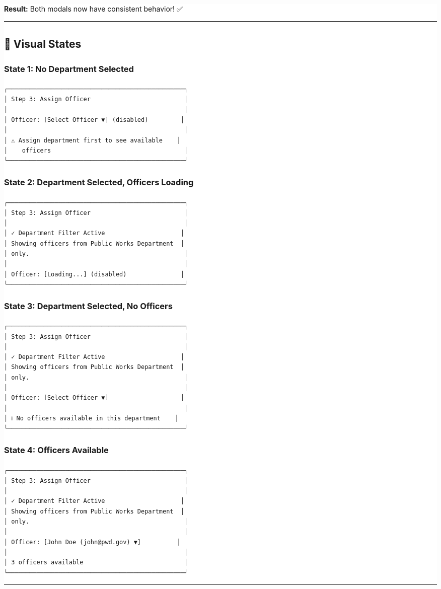 **Result:** Both modals now have consistent behavior! ✅

---

## 🎨 **Visual States**

### **State 1: No Department Selected**
```
┌─────────────────────────────────────────────────┐
│ Step 3: Assign Officer                          │
│                                                 │
│ Officer: [Select Officer ▼] (disabled)         │
│                                                 │
│ ⚠️ Assign department first to see available    │
│    officers                                     │
└─────────────────────────────────────────────────┘
```

### **State 2: Department Selected, Officers Loading**
```
┌─────────────────────────────────────────────────┐
│ Step 3: Assign Officer                          │
│                                                 │
│ ✓ Department Filter Active                     │
│ Showing officers from Public Works Department  │
│ only.                                           │
│                                                 │
│ Officer: [Loading...] (disabled)               │
└─────────────────────────────────────────────────┘
```

### **State 3: Department Selected, No Officers**
```
┌─────────────────────────────────────────────────┐
│ Step 3: Assign Officer                          │
│                                                 │
│ ✓ Department Filter Active                     │
│ Showing officers from Public Works Department  │
│ only.                                           │
│                                                 │
│ Officer: [Select Officer ▼]                    │
│                                                 │
│ ℹ️ No officers available in this department    │
└─────────────────────────────────────────────────┘
```

### **State 4: Officers Available**
```
┌─────────────────────────────────────────────────┐
│ Step 3: Assign Officer                          │
│                                                 │
│ ✓ Department Filter Active                     │
│ Showing officers from Public Works Department  │
│ only.                                           │
│                                                 │
│ Officer: [John Doe (john@pwd.gov) ▼]          │
│                                                 │
│ 3 officers available                            │
└─────────────────────────────────────────────────┘
```

---